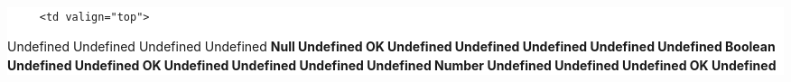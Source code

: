          <td valign="top">
Undefined </td>
         <td valign="top">
Undefined </td>
         <td valign="top">
Undefined </td>
         <td valign="top">
Undefined </td>
      </tr>
      <tr>
         <td valign="top">
            <strong>Null<strong>
         </td>
         <td valign="top">
Undefined </td>
         <td valign="top">
            <strong>OK</strong>
         </td>
         <td valign="top">
Undefined </td>
         <td valign="top">
Undefined </td>
         <td valign="top">
Undefined </td>
         <td valign="top">
Undefined </td>
         <td valign="top">
Undefined </td>
      </tr>
      <tr>
         <td valign="top">
            <strong>Boolean<strong>
         </td>
         <td valign="top">
Undefined </td>
         <td valign="top">
Undefined </td>
         <td valign="top">
            <strong>OK</strong>
         </td>
         <td valign="top">
Undefined </td>
         <td valign="top">
Undefined </td>
         <td valign="top">
Undefined </td>
         <td valign="top">
Undefined </td>
      </tr>
      <tr>
         <td valign="top">
            <strong>Number<strong>
         </td>
         <td valign="top">
Undefined </td>
         <td valign="top">
Undefined </td>
         <td valign="top">
Undefined </td>
         <td valign="top">
            <strong>OK</strong>
         </td>
         <td valign="top">
Undefined </td>